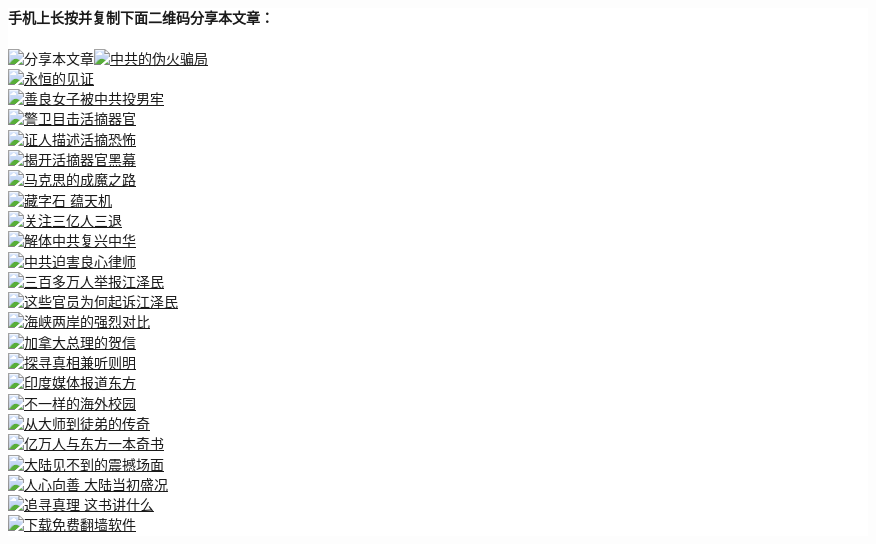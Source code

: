 <strong>手机上长按并复制下面二维码分享本文章：</strong><br><br><img src="https://quickchart.io/qr?size=256&text=https://github.com/1992513/djy/blob/master/gb/22/3/6/n13625464.md%231" title="分享本文章"></td><td VALIGN=TOP><a href="https://github.com/1992513/djy/blob/master/gb/16/1/21/n4622075.md?dfh#1" target="_blank"><img src="https://raw.githubusercontent.com/1992513/djy/master/gb/300/wei-f1.jpg" title="中共的伪火骗局"  alt="中共的伪火骗局"></a><br><a href="https://github.com/1992513/www/blob/master/README.md?dfh#9" target="_blank"><img src="https://raw.githubusercontent.com/1992513/djy/master/gb/300/yong-h.jpg" title="永恒的见证"  alt="永恒的见证"></a><br><a href="https://github.com/1992513/djy/blob/master/gb/13/9/29/n3974789.md?dfh#1" target="_blank"><img src="https://raw.githubusercontent.com/1992513/djy/master/gb/300/shang-lnz.jpg" title="善良女子被中共投男牢"  alt="善良女子被中共投男牢"></a><br><a href="https://github.com/1992513/djy/blob/master/gb/16/3/16/n4663449.md?dfh#1" target="_blank"><img src="https://raw.githubusercontent.com/1992513/djy/master/gb/300/huo-z3.jpg" title="警卫目击活摘器官"  alt="警卫目击活摘器官"></a><br><a href="https://github.com/1992513/djy/blob/master/gb/16/8/7/n8177641.md?dfh#1" target="_blank"><img src="https://raw.githubusercontent.com/1992513/djy/master/gb/300/huo-z4.jpg" title="证人描述活摘恐怖"  alt="证人描述活摘恐怖"></a><br><a href="https://github.com/1992513/djy/blob/master/gb/10/4/19/n2881569.md?dfh#1" target="_blank"><img src="https://raw.githubusercontent.com/1992513/djy/master/gb/300/huo-z1.jpg" title="揭开活摘器官黑幕"  alt="揭开活摘器官黑幕"></a><br><a href="https://github.com/1992513/djy/blob/master/gb/10/11/7/n3077476.md?dfh#1" target="_blank"><img src="https://raw.githubusercontent.com/1992513/djy/master/gb/300/ma-ks.jpg" title="马克思的成魔之路"  alt="马克思的成魔之路"></a><br><a href="https://github.com/1992513/djy/blob/master/gb/14/6/9/n4173977.md?dfh#1" target="_blank"><img src="https://raw.githubusercontent.com/1992513/djy/master/gb/300/chang-zs.jpg" title="藏字石 蕴天机"  alt="藏字石 蕴天机"></a><br><a href="https://github.com/1992513/djy/blob/master/gb/18/5/10/n10381511.md?dfh#1" target="_blank"><img src="https://raw.githubusercontent.com/1992513/djy/master/gb/300/st1.jpg" title="关注三亿人三退"  alt="关注三亿人三退"></a><br><a href="https://github.com/1992513/djy/blob/master/gb/18/3/21/n10237682.md?dfh#1" target="_blank"><img src="https://raw.githubusercontent.com/1992513/djy/master/gb/300/jie-t.jpg" title="解体中共复兴中华"  alt="解体中共复兴中华"></a><br><a href="https://github.com/1992513/djy/blob/master/gb/9/2/9/n2422991.md?dfh#1" target="_blank"><img src="https://raw.githubusercontent.com/1992513/djy/master/gb/300/gao-zs.jpg" title="中共迫害良心律师"  alt="中共迫害良心律师"></a><br><a href="https://github.com/1992513/djy/blob/master/gb/18/12/9/n10900044.md?dfh#1" target="_blank"><img src="https://raw.githubusercontent.com/1992513/djy/master/gb/300/sj1.jpg" title="三百多万人举报江泽民"  alt="三百多万人举报江泽民"></a><br><a href="https://github.com/1992513/djy/blob/master/gb/18/8/28/n10672014.md?dfh#1" target="_blank"><img src="https://raw.githubusercontent.com/1992513/djy/master/gb/300/sj2.jpg" title="这些官员为何起诉江泽民"  alt="这些官员为何起诉江泽民"></a><br><a href="https://github.com/1992513/djy/blob/master/gb/8/12/18/n2367165.md?dfh#1" target="_blank"><img src="https://raw.githubusercontent.com/1992513/djy/master/gb/300/liangan.jpg" title="海峡两岸的强烈对比"  alt="海峡两岸的强烈对比"></a><br><a href="https://github.com/1992513/djy/blob/master/gb/15/12/10/n4593139.md?dfh#1" target="_blank"><img src="https://raw.githubusercontent.com/1992513/djy/master/gb/300/jia-ndzl.jpg" title="加拿大总理的贺信"  alt="加拿大总理的贺信"></a><br><a href="https://github.com/1992513/djy/blob/master/gb/11/6/17/n3289382.md?dfh#1" target="_blank"><img src="https://raw.githubusercontent.com/1992513/djy/master/gb/300/xiao-wd.jpg" title="探寻真相兼听则明"  alt="探寻真相兼听则明"></a><br><a href="https://github.com/1992513/djy/blob/master/gb/18/10/27/n10812623.md?dfh#1" target="_blank"><img src="https://raw.githubusercontent.com/1992513/djy/master/gb/300/yindu.jpg" title="印度媒体报道东方"  alt="印度媒体报道东方"></a><br><a href="https://github.com/1992513/djy/blob/master/gb/18/6/9/n10469652.md?dfh#1" target="_blank"><img src="https://raw.githubusercontent.com/1992513/djy/master/gb/300/xie-j.jpg" title="不一样的海外校园"  alt="不一样的海外校园"></a><br><a href="https://github.com/1992513/djy/blob/master/gb/7/4/5/n1669415.md?dfh#1" target="_blank"><img src="https://raw.githubusercontent.com/1992513/djy/master/gb/300/li-up.jpg" title="从大师到徒弟的传奇"  alt="从大师到徒弟的传奇"></a><br><a href="https://github.com/1992513/djy/blob/master/gb/17/5/26/n9191512.md?dfh#1" target="_blank"><img src="https://raw.githubusercontent.com/1992513/djy/master/gb/300/zfl2.jpg" title="亿万人与东方一本奇书"  alt="亿万人与东方一本奇书"></a><br><a href="https://github.com/1992513/djy/blob/master/gb/13/11/27/n4020290.md?dfh#1" target="_blank"><img src="https://raw.githubusercontent.com/1992513/djy/master/gb/300/zhen-h.jpg" title="大陆见不到的震撼场面"  alt="大陆见不到的震撼场面"></a><br><a href="https://github.com/1992513/djy/blob/master/gb/15/7/17/n4482910.md?dfh#1" target="_blank"><img src="https://raw.githubusercontent.com/1992513/djy/master/gb/300/dalu-sk.jpg" title="人心向善 大陆当初盛况"  alt="人心向善 大陆当初盛况"></a><br><a href="https://github.com/1992513/djy/blob/master/gb/19/1/5/n10955468.md?dfh#1" target="_blank"><img src="https://raw.githubusercontent.com/1992513/djy/master/gb/300/zfl1.jpg" title="追寻真理 这书讲什么"  alt="追寻真理 这书讲什么"></a><br><a href="https://github.com/1992513/www/blob/master/README.md?dfh#1" target="_blank"><img src="https://raw.githubusercontent.com/1992513/djy/master/gb/300/fq1.jpg" title="下载免费翻墙软件"  alt="下载免费翻墙软件"></a><br></td></tr></table>
